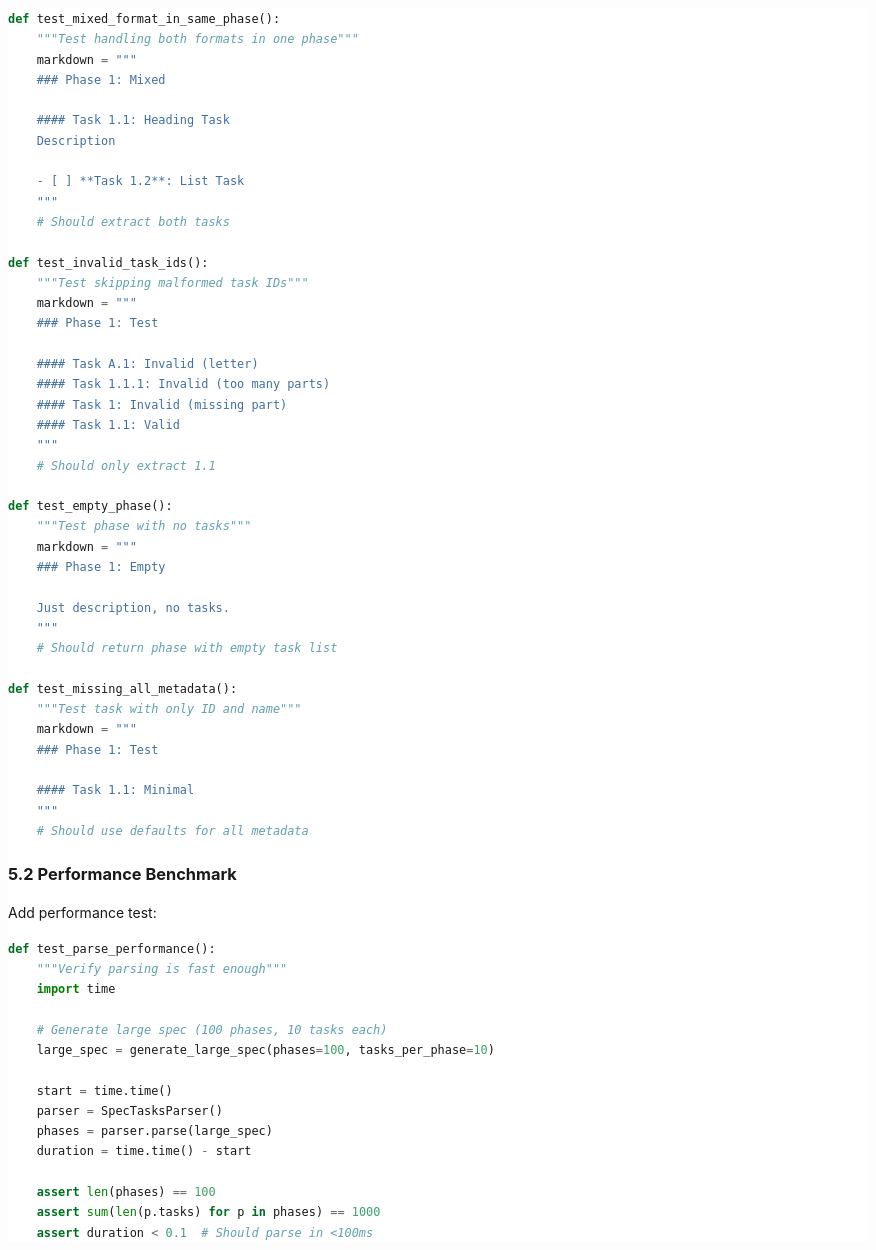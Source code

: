```python
def test_mixed_format_in_same_phase():
    """Test handling both formats in one phase"""
    markdown = """
    ### Phase 1: Mixed
    
    #### Task 1.1: Heading Task
    Description
    
    - [ ] **Task 1.2**: List Task
    """
    # Should extract both tasks

def test_invalid_task_ids():
    """Test skipping malformed task IDs"""
    markdown = """
    ### Phase 1: Test
    
    #### Task A.1: Invalid (letter)
    #### Task 1.1.1: Invalid (too many parts)
    #### Task 1: Invalid (missing part)
    #### Task 1.1: Valid
    """
    # Should only extract 1.1

def test_empty_phase():
    """Test phase with no tasks"""
    markdown = """
    ### Phase 1: Empty
    
    Just description, no tasks.
    """
    # Should return phase with empty task list

def test_missing_all_metadata():
    """Test task with only ID and name"""
    markdown = """
    ### Phase 1: Test
    
    #### Task 1.1: Minimal
    """
    # Should use defaults for all metadata
```

### 5.2 Performance Benchmark

Add performance test:

```python
def test_parse_performance():
    """Verify parsing is fast enough"""
    import time
    
    # Generate large spec (100 phases, 10 tasks each)
    large_spec = generate_large_spec(phases=100, tasks_per_phase=10)
    
    start = time.time()
    parser = SpecTasksParser()
    phases = parser.parse(large_spec)
    duration = time.time() - start
    
    assert len(phases) == 100
    assert sum(len(p.tasks) for p in phases) == 1000
    assert duration < 0.1  # Should parse in <100ms
```